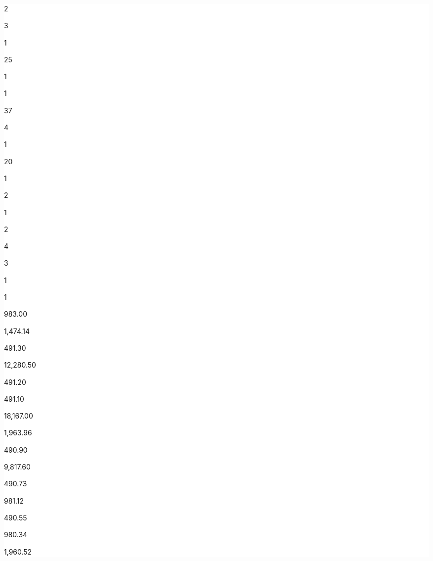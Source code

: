 2

3

1

25

1

1

37

4

1

20

1

2

1

2

4

3

1

1

983.00

1,474.14

491.30

12,280.50

491.20

491.10

18,167.00

1,963.96

490.90

9,817.60

490.73

981.12

490.55

980.34

1,960.52
